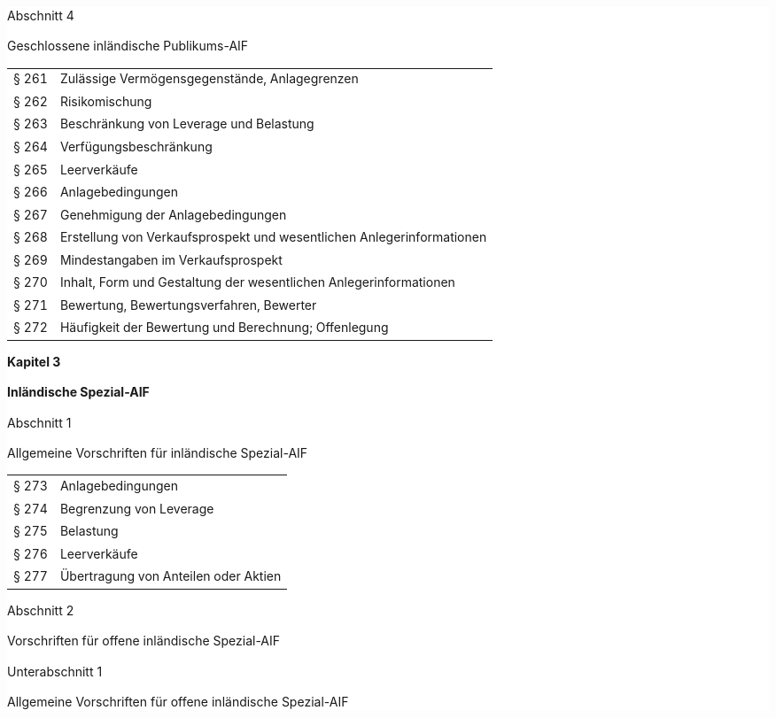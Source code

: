 Abschnitt 4

Geschlossene inländische Publikums-AIF

|       |                                                                       |
|-------|-----------------------------------------------------------------------|
| § 261 | Zulässige Vermögensgegenstände, Anlagegrenzen                         |
| § 262 | Risikomischung                                                        |
| § 263 | Beschränkung von Leverage und Belastung                               |
| § 264 | Verfügungsbeschränkung                                                |
| § 265 | Leerverkäufe                                                          |
| § 266 | Anlagebedingungen                                                     |
| § 267 | Genehmigung der Anlagebedingungen                                     |
| § 268 | Erstellung von Verkaufsprospekt und wesentlichen Anlegerinformationen |
| § 269 | Mindestangaben im Verkaufsprospekt                                    |
| § 270 | Inhalt, Form und Gestaltung der wesentlichen Anlegerinformationen     |
| § 271 | Bewertung, Bewertungsverfahren, Bewerter                              |
| § 272 | Häufigkeit der Bewertung und Berechnung; Offenlegung                  |

**Kapitel 3**

**Inländische Spezial-AIF**

Abschnitt 1

Allgemeine Vorschriften
für inländische Spezial-AIF

|       |                                      |
|-------|--------------------------------------|
| § 273 | Anlagebedingungen                    |
| § 274 | Begrenzung von Leverage              |
| § 275 | Belastung                            |
| § 276 | Leerverkäufe                         |
| § 277 | Übertragung von Anteilen oder Aktien |

Abschnitt 2

Vorschriften für
offene inländische Spezial-AIF

Unterabschnitt 1

Allgemeine Vorschriften
für offene inländische Spezial-AIF
